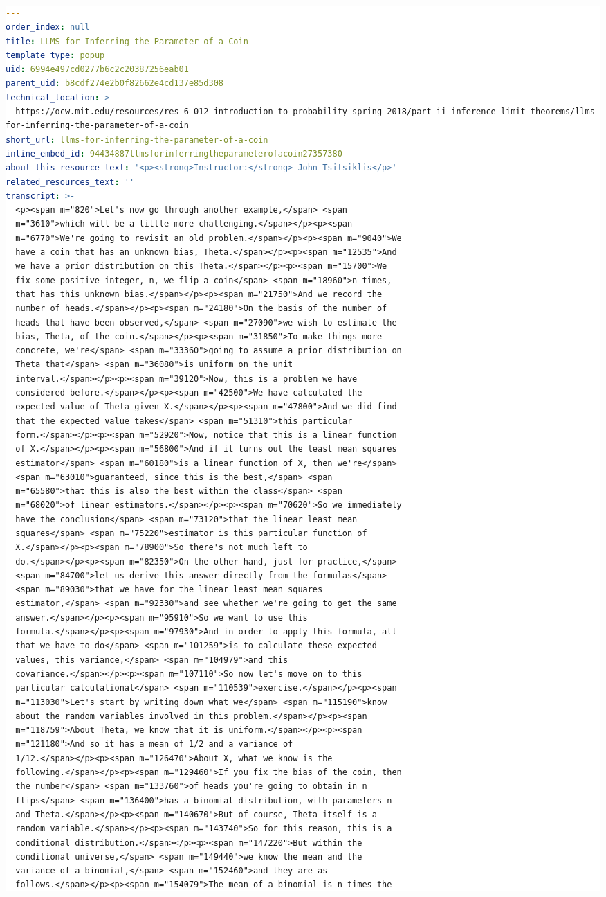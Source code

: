 ```yaml
---
order_index: null
title: LLMS for Inferring the Parameter of a Coin
template_type: popup
uid: 6994e497cd0277b6c2c20387256eab01
parent_uid: b8cdf274e2b0f82662e4cd137e85d308
technical_location: >-
  https://ocw.mit.edu/resources/res-6-012-introduction-to-probability-spring-2018/part-ii-inference-limit-theorems/llms-for-inferring-the-parameter-of-a-coin
short_url: llms-for-inferring-the-parameter-of-a-coin
inline_embed_id: 94434887llmsforinferringtheparameterofacoin27357380
about_this_resource_text: '<p><strong>Instructor:</strong> John Tsitsiklis</p>'
related_resources_text: ''
transcript: >-
  <p><span m="820">Let's now go through another example,</span> <span
  m="3610">which will be a little more challenging.</span></p><p><span
  m="6770">We're going to revisit an old problem.</span></p><p><span m="9040">We
  have a coin that has an unknown bias, Theta.</span></p><p><span m="12535">And
  we have a prior distribution on this Theta.</span></p><p><span m="15700">We
  fix some positive integer, n, we flip a coin</span> <span m="18960">n times,
  that has this unknown bias.</span></p><p><span m="21750">And we record the
  number of heads.</span></p><p><span m="24180">On the basis of the number of
  heads that have been observed,</span> <span m="27090">we wish to estimate the
  bias, Theta, of the coin.</span></p><p><span m="31850">To make things more
  concrete, we're</span> <span m="33360">going to assume a prior distribution on
  Theta that</span> <span m="36080">is uniform on the unit
  interval.</span></p><p><span m="39120">Now, this is a problem we have
  considered before.</span></p><p><span m="42500">We have calculated the
  expected value of Theta given X.</span></p><p><span m="47800">And we did find
  that the expected value takes</span> <span m="51310">this particular
  form.</span></p><p><span m="52920">Now, notice that this is a linear function
  of X.</span></p><p><span m="56800">And if it turns out the least mean squares
  estimator</span> <span m="60180">is a linear function of X, then we're</span>
  <span m="63010">guaranteed, since this is the best,</span> <span
  m="65580">that this is also the best within the class</span> <span
  m="68020">of linear estimators.</span></p><p><span m="70620">So we immediately
  have the conclusion</span> <span m="73120">that the linear least mean
  squares</span> <span m="75220">estimator is this particular function of
  X.</span></p><p><span m="78900">So there's not much left to
  do.</span></p><p><span m="82350">On the other hand, just for practice,</span>
  <span m="84700">let us derive this answer directly from the formulas</span>
  <span m="89030">that we have for the linear least mean squares
  estimator,</span> <span m="92330">and see whether we're going to get the same
  answer.</span></p><p><span m="95910">So we want to use this
  formula.</span></p><p><span m="97930">And in order to apply this formula, all
  that we have to do</span> <span m="101259">is to calculate these expected
  values, this variance,</span> <span m="104979">and this
  covariance.</span></p><p><span m="107110">So now let's move on to this
  particular calculational</span> <span m="110539">exercise.</span></p><p><span
  m="113030">Let's start by writing down what we</span> <span m="115190">know
  about the random variables involved in this problem.</span></p><p><span
  m="118759">About Theta, we know that it is uniform.</span></p><p><span
  m="121180">And so it has a mean of 1/2 and a variance of
  1/12.</span></p><p><span m="126470">About X, what we know is the
  following.</span></p><p><span m="129460">If you fix the bias of the coin, then
  the number</span> <span m="133760">of heads you're going to obtain in n
  flips</span> <span m="136400">has a binomial distribution, with parameters n
  and Theta.</span></p><p><span m="140670">But of course, Theta itself is a
  random variable.</span></p><p><span m="143740">So for this reason, this is a
  conditional distribution.</span></p><p><span m="147220">But within the
  conditional universe,</span> <span m="149440">we know the mean and the
  variance of a binomial,</span> <span m="152460">and they are as
  follows.</span></p><p><span m="154079">The mean of a binomial is n times the
```